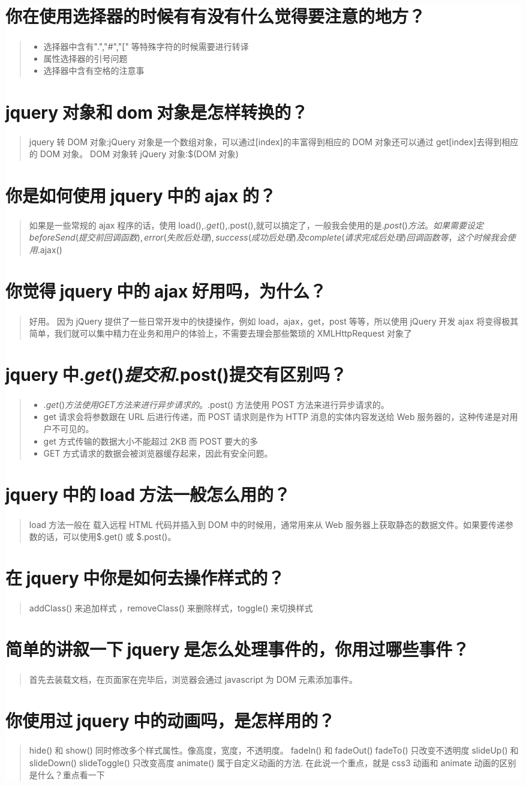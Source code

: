 # 你在使用选择器的时候有有没有什么觉得要注意的地方？

> - 选择器中含有".","#","[" 等特殊字符的时候需要进行转译
> - 属性选择器的引号问题
> - 选择器中含有空格的注意事

# jquery 对象和 dom 对象是怎样转换的？

> jquery 转 DOM 对象:jQuery 对象是一个数组对象，可以通过[index]的丰富得到相应的 DOM 对象还可以通过 get[index]去得到相应的 DOM 对象。
> DOM 对象转 jQuery 对象:\$(DOM 对象)

# 你是如何使用 jquery 中的 ajax 的？

> 如果是一些常规的 ajax 程序的话，使用 load(),$.get(),$.post(),就可以搞定了，一般我会使用的是$.post() 方法。如果需要设定beforeSend(提交前回调函数),error(失败后处理),success(成功后处理)及complete(请求完成后处理)回调函数等，这个时候我会使用$.ajax()

# 你觉得 jquery 中的 ajax 好用吗，为什么？

> 好用。 因为 jQuery 提供了一些日常开发中的快捷操作，例如 load，ajax，get，post 等等，所以使用 jQuery 开发 ajax 将变得极其简单，我们就可以集中精力在业务和用户的体验上，不需要去理会那些繁琐的 XMLHttpRequest 对象了

# jquery 中$.get()提交和$.post()提交有区别吗？

> - $.get() 方法使用GET方法来进行异步请求的。$.post() 方法使用 POST 方法来进行异步请求的。
> - get 请求会将参数跟在 URL 后进行传递，而 POST 请求则是作为 HTTP 消息的实体内容发送给 Web 服务器的，这种传递是对用户不可见的。
> - get 方式传输的数据大小不能超过 2KB 而 POST 要大的多
> - GET 方式请求的数据会被浏览器缓存起来，因此有安全问题。

# jquery 中的 load 方法一般怎么用的？

> load 方法一般在 载入远程 HTML 代码并插入到 DOM 中的时候用，通常用来从 Web 服务器上获取静态的数据文件。如果要传递参数的话，可以使用$.get() 或 $.post()。

# 在 jquery 中你是如何去操作样式的？

> addClass() 来追加样式 ，removeClass() 来删除样式，toggle() 来切换样式

# 简单的讲叙一下 jquery 是怎么处理事件的，你用过哪些事件？

> 首先去装载文档，在页面家在完毕后，浏览器会通过 javascript 为 DOM 元素添加事件。

# 你使用过 jquery 中的动画吗，是怎样用的？

> hide() 和 show() 同时修改多个样式属性。像高度，宽度，不透明度。 fadeIn() 和 fadeOut() fadeTo() 只改变不透明度
> slideUp() 和 slideDown() slideToggle() 只改变高度
> animate() 属于自定义动画的方法.
> 在此说一个重点，就是 css3 动画和 animate 动画的区别是什么？重点看一下
